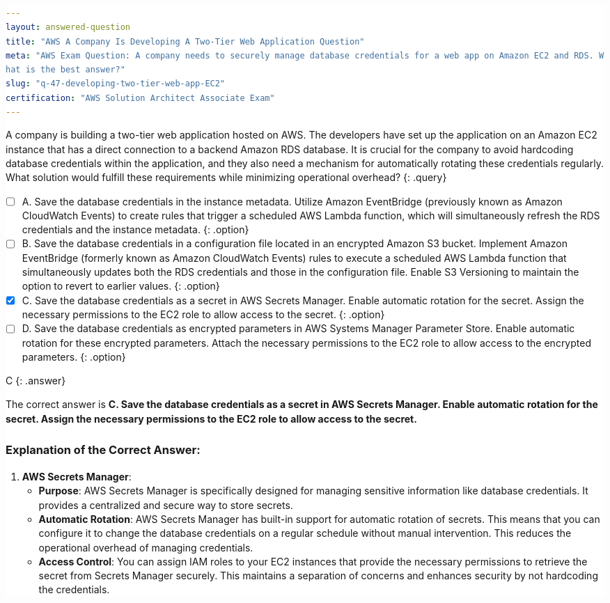 ```yaml
---
layout: answered-question
title: "AWS A Company Is Developing A Two-Tier Web Application Question"
meta: "AWS Exam Question: A company needs to securely manage database credentials for a web app on Amazon EC2 and RDS. What is the best answer?"
slug: "q-47-developing-two-tier-web-app-EC2"
certification: "AWS Solution Architect Associate Exam"
---
```



 A company is building a two-tier web application hosted on AWS. The developers have set up the application on an Amazon EC2 instance that has a direct connection to a backend Amazon RDS database. It is crucial for the company to avoid hardcoding database credentials within the application, and they also need a mechanism for automatically rotating these credentials regularly. What solution would fulfill these requirements while minimizing operational overhead?
{: .query}

- [ ] A. Save the database credentials in the instance metadata. Utilize Amazon EventBridge (previously known as Amazon CloudWatch Events) to create rules that trigger a scheduled AWS Lambda function, which will simultaneously refresh the RDS credentials and the instance metadata.
{: .option}
- [ ] B. Save the database credentials in a configuration file located in an encrypted Amazon S3 bucket. Implement Amazon EventBridge (formerly known as Amazon CloudWatch Events) rules to execute a scheduled AWS Lambda function that simultaneously updates both the RDS credentials and those in the configuration file. Enable S3 Versioning to maintain the option to revert to earlier values.
{: .option}
- [x] C. Save the database credentials as a secret in AWS Secrets Manager. Enable automatic rotation for the secret. Assign the necessary permissions to the EC2 role to allow access to the secret.
{: .option}
- [ ] D. Save the database credentials as encrypted parameters in AWS Systems Manager Parameter Store. Enable automatic rotation for these encrypted parameters. Attach the necessary permissions to the EC2 role to allow access to the encrypted parameters.
{: .option}

C
{: .answer}

The correct answer is **C. Save the database credentials as a secret in AWS Secrets Manager. Enable automatic rotation for the secret. Assign the necessary permissions to the EC2 role to allow access to the secret.**

### Explanation of the Correct Answer:

1. **AWS Secrets Manager**:
   - **Purpose**: AWS Secrets Manager is specifically designed for managing sensitive information like database credentials. It provides a centralized and secure way to store secrets.
   - **Automatic Rotation**: AWS Secrets Manager has built-in support for automatic rotation of secrets. This means that you can configure it to change the database credentials on a regular schedule without manual intervention. This reduces the operational overhead of managing credentials.
   - **Access Control**: You can assign IAM roles to your EC2 instances that provide the necessary permissions to retrieve the secret from Secrets Manager securely. This maintains a separation of concerns and enhances security by not hardcoding the credentials.
